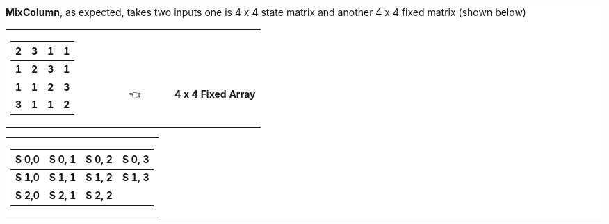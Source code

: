 **MixColumn**, as expected, takes two inputs one is 4 x 4 state matrix and another 4 x 4 fixed matrix (shown below)

<table>
<tr><td>
<table>
<thead>
<tr>
<th>2</th>
<th>3</th>
<th>1</th>
<th>1</th>
</tr>
</thead>
<tbody>
<tr>
<td><b>1</b></td>
<td><b>2</b></td>
<td><b>3</b></td>
<td><b>1</b></td>
</tr>
<tr>
<td><b>1</b></td>
<td><b>1</b></td>
<td><b>2</b></td>
<td><b>3</b></td>
</tr>
<tr>
<td><b>3</b></td>
<td><b>1</b></td>
<td><b>1</b></td>
<td><b>2</b></td>
</tr>
</tbody>
</table>
</td>
	<td> <br><br><br><br>&nbsp;&nbsp;&nbsp;&nbsp;&nbsp;&nbsp;&nbsp;&nbsp;&nbsp;&nbsp;&nbsp;&nbsp;&nbsp;&nbsp;&nbsp;&nbsp;&nbsp;👈&nbsp;&nbsp;&nbsp;&nbsp;&nbsp;&nbsp;&nbsp;&nbsp;&nbsp;&nbsp;&nbsp;&nbsp;&nbsp;<b>4 x 4 Fixed Array</b> </td>
	</tr> 
</table>

<table>
<tr><td>
<table>
<thead>
<tr>
<th>S 0,0</th>
<th>S 0, 1</th>
<th>S 0, 2</th>
<th>S 0, 3</th>
</tr>
</thead>
<tbody>
<tr>
<td><b>S 1,0</b></td>
<td><b>S 1, 1 </b></td>
<td><b>S 1, 2</b></td>
<td><b>S 1, 3 </b></td>
</tr>
<tr>
<td><b>S 2,0</b></td>
<td><b>  S 2, 1</b></td>
<td><b> S 2, 2</b></td>